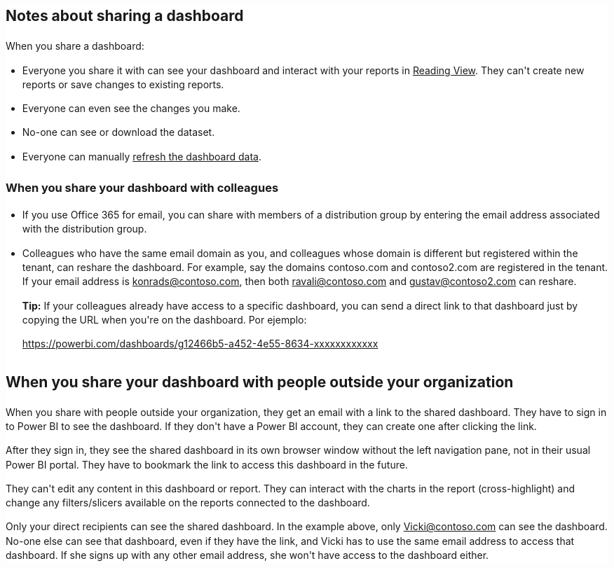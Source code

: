 ## <a name="notes-about-sharing-a-dashboard"></a>Notes about sharing a dashboard

When you share a dashboard:

-   Everyone you share it with can see your dashboard and interact with your reports in <bpt id="p1">[</bpt>Reading View<ept id="p1">](powerbi-service-open-a-report-in-reading-view.md)</ept>. They can't create new reports or save changes to existing reports.

-   Everyone can even see the changes you make.

-   No-one can see or download the dataset.

-   Everyone can manually <bpt id="p1">[</bpt>refresh the dashboard data<ept id="p1">](powerbi-refresh-data.md)</ept>.

### <a name="when-you-share-your-dashboard-with-colleagues"></a>When you share your dashboard with colleagues

-   If you use Office 365 for email, you can share with members of a distribution group by entering the email address associated with the distribution group.

-   Colleagues who have the same email domain as you, and colleagues whose domain is different but registered within the tenant, can reshare the dashboard. For example, say the domains contoso.com and contoso2.com are registered in the tenant. If your email address is <ph id="ph1">konrads@contoso.com,</ph> then both <ph id="ph2">ravali@contoso.com</ph> and <ph id="ph3">gustav@contoso2.com</ph> can reshare.

    <bpt id="p1">**</bpt>Tip:<ept id="p1">**</ept> If your colleagues already have access to a specific dashboard, you can send a direct link to that dashboard just by copying the URL when you're on the dashboard. Por ejemplo:   

    https://powerbi.com/dashboards/g12466b5-a452-4e55-8634-xxxxxxxxxxxx


## <a name="when-you-share-your-dashboard-with-people-outside-your-organization"></a>When you share your dashboard with people outside your organization

When you share with people outside your organization, they get an email with a link to the shared dashboard. They have to sign in to Power BI to see the dashboard. If they don't have a Power BI account, they can create one after clicking the link.

After they sign in, they see the shared dashboard in its own browser window without the left navigation pane, not in their usual Power BI portal. They have to bookmark the link to access this dashboard in the future.

They can't edit any content in this dashboard or report. They can interact with the charts in the report (cross-highlight) and change any filters/slicers available on the reports connected to the dashboard.

Only your direct recipients can see the shared dashboard. In the example above, only <ph id="ph1">Vicki@contoso.com</ph> can see the dashboard. No-one else can see that dashboard, even if they have the link, and Vicki has to use the same email address to access that dashboard. If she signs up with any other email address, she won't have access to the dashboard either.
